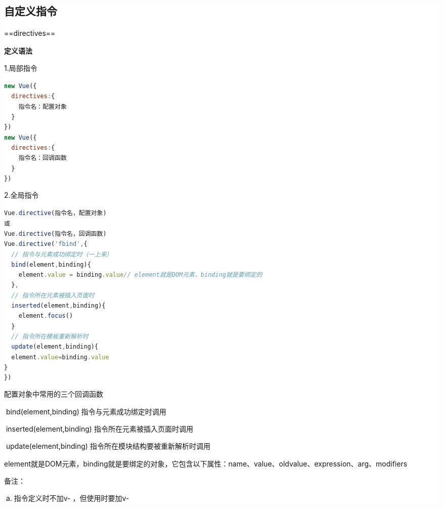 

## 自定义指令

==directives==

**定义语法**

1.局部指令

~~~js
new Vue({
  directives:{
    指令名：配置对象
  }
})
new Vue({
  directives:{
    指令名：回调函数
  }
})
~~~

2.全局指令

~~~js
Vue.directive(指令名，配置对象)
或
Vue.directive(指令名，回调函数)
Vue.directive('fbind',{
  // 指令与元素成功绑定时（一上来）
  bind(element,binding){
    element.value = binding.value// element就是DOM元素，binding就是要绑定的
  },
  // 指令所在元素被插入页面时
  inserted(element,binding){
    element.focus()
  }
  // 指令所在模板重新解析时
  update(element,binding){
  element.value=binding.value
}
})
~~~

配置对象中常用的三个回调函数

​	bind(element,binding) 指令与元素成功绑定时调用

​	inserted(element,binding) 指令所在元素被插入页面时调用

​	update(element,binding) 指令所在模块结构要被重新解析时调用

element就是DOM元素，binding就是要绑定的对象，它包含以下属性：name、value、oldvalue、expression、arg、modifiers

备注：

​	a. 指令定义时不加v- ，但使用时要加v-
